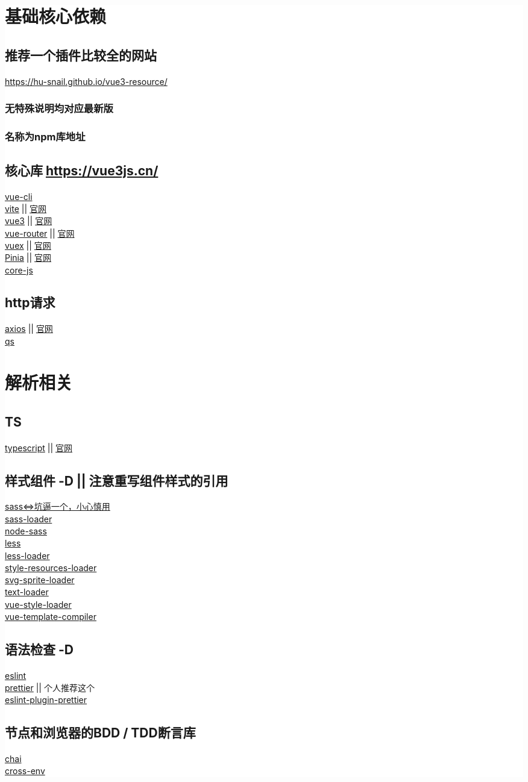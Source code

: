 # 基础核心依赖
## 推荐一个插件比较全的网站
https://hu-snail.github.io/vue3-resource/
### 无特殊说明均对应最新版
### 名称为npm库地址
## 核心库 https://vue3js.cn/
[vue-cli](https://www.npmjs.com/package/@vue/cli) \
[vite](https://www.npmjs.com/package/vite) || [官网](https://cn.vitejs.dev/) \
[vue3](https://www.npmjs.com/package/vue) || [官网](https://v3.cn.vuejs.org/) \
[vue-router](https://www.npmjs.com/package/vue-router) || [官网](https://vue3js.cn/) \
[vuex](https://www.npmjs.com/package/vuex) || [官网](https://next.vuex.vuejs.org/) \
[Pinia](https://www.npmjs.com/package/pinia) || [官网](https://pinia.web3doc.top/) \
[core-js](https://www.npmjs.com/package/core-js)

## http请求
[axios](https://www.npmjs.com/package/axios) || [官网](http://axios-js.com/) \
[qs](https://www.npmjs.com/package/qs)

# 解析相关
## TS
[typescript](https://www.npmjs.com/package/typescript) || [官网](https://www.tslang.cn/)

## 样式组件 -D || 注意重写组件样式的引用
[sass<=>坑逼一个，小心慎用](https://www.npmjs.com/package/sass) \
[sass-loader](https://www.npmjs.com/package/sass-loader) \
[node-sass](https://www.npmjs.com/package/node-sass) \
[less](https://www.npmjs.com/package/less) \
[less-loader](https://www.npmjs.com/package/less-loader) \
[style-resources-loader](https://www.npmjs.com/package/style-resources-loader) \
[svg-sprite-loader](https://www.npmjs.com/package/svg-sprite-loader) \
[text-loader](https://www.npmjs.com/package/text-loader) \
[vue-style-loader](https://www.npmjs.com/package/vue-style-loader) \
[vue-template-compiler](https://www.npmjs.com/package/vue-template-compiler)

## 语法检查 -D
[eslint](https://www.npmjs.com/package/eslint) \
[prettier](https://www.npmjs.com/package/prettier) || 个人推荐这个 \
[eslint-plugin-prettier](https://www.npmjs.com/package/eslint-plugin-prettier)

## 节点和浏览器的BDD / TDD断言库
[chai](https://www.npmjs.com/package/chai) \
[cross-env](https://www.npmjs.com/package/cross-env)
